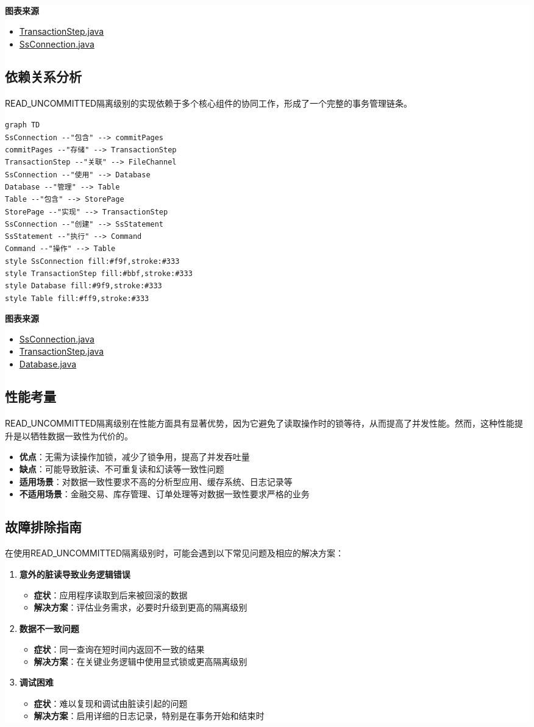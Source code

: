 **图表来源**
- [TransactionStep.java](file://src/main/java/io/leavesfly/smallsql/rdb/engine/TransactionStep.java#L41-L56)
- [SsConnection.java](file://src/main/java/io/leavesfly/smallsql/jdbc/SsConnection.java#L250-L280)

## 依赖关系分析
READ_UNCOMMITTED隔离级别的实现依赖于多个核心组件的协同工作，形成了一个完整的事务管理链条。

```mermaid
graph TD
SsConnection --"包含" --> commitPages
commitPages --"存储" --> TransactionStep
TransactionStep --"关联" --> FileChannel
SsConnection --"使用" --> Database
Database --"管理" --> Table
Table --"包含" --> StorePage
StorePage --"实现" --> TransactionStep
SsConnection --"创建" --> SsStatement
SsStatement --"执行" --> Command
Command --"操作" --> Table
style SsConnection fill:#f9f,stroke:#333
style TransactionStep fill:#bbf,stroke:#333
style Database fill:#9f9,stroke:#333
style Table fill:#ff9,stroke:#333
```

**图表来源**
- [SsConnection.java](file://src/main/java/io/leavesfly/smallsql/jdbc/SsConnection.java#L74-L80)
- [TransactionStep.java](file://src/main/java/io/leavesfly/smallsql/rdb/engine/TransactionStep.java#L41-L56)
- [Database.java](file://src/main/java/io/leavesfly/smallsql/rdb/engine/Database.java)

## 性能考量
READ_UNCOMMITTED隔离级别在性能方面具有显著优势，因为它避免了读取操作时的锁等待，从而提高了并发性能。然而，这种性能提升是以牺牲数据一致性为代价的。

- **优点**：无需为读操作加锁，减少了锁争用，提高了并发吞吐量
- **缺点**：可能导致脏读、不可重复读和幻读等一致性问题
- **适用场景**：对数据一致性要求不高的分析型应用、缓存系统、日志记录等
- **不适用场景**：金融交易、库存管理、订单处理等对数据一致性要求严格的业务

## 故障排除指南
在使用READ_UNCOMMITTED隔离级别时，可能会遇到以下常见问题及相应的解决方案：

1. **意外的脏读导致业务逻辑错误**
   - **症状**：应用程序读取到后来被回滚的数据
   - **解决方案**：评估业务需求，必要时升级到更高的隔离级别

2. **数据不一致问题**
   - **症状**：同一查询在短时间内返回不一致的结果
   - **解决方案**：在关键业务逻辑中使用显式锁或更高隔离级别

3. **调试困难**
   - **症状**：难以复现和调试由脏读引起的问题
   - **解决方案**：启用详细的日志记录，特别是在事务开始和结束时
